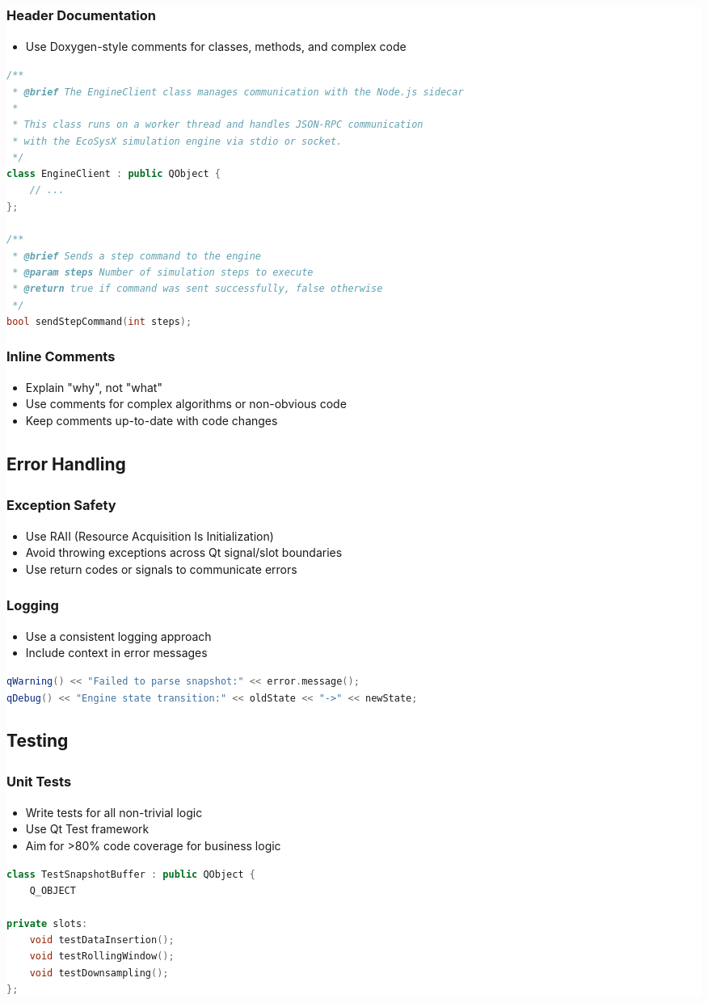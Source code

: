 ### Header Documentation
- Use Doxygen-style comments for classes, methods, and complex code
```cpp
/**
 * @brief The EngineClient class manages communication with the Node.js sidecar
 * 
 * This class runs on a worker thread and handles JSON-RPC communication
 * with the EcoSysX simulation engine via stdio or socket.
 */
class EngineClient : public QObject {
    // ...
};

/**
 * @brief Sends a step command to the engine
 * @param steps Number of simulation steps to execute
 * @return true if command was sent successfully, false otherwise
 */
bool sendStepCommand(int steps);
```

### Inline Comments
- Explain "why", not "what"
- Use comments for complex algorithms or non-obvious code
- Keep comments up-to-date with code changes

## Error Handling

### Exception Safety
- Use RAII (Resource Acquisition Is Initialization)
- Avoid throwing exceptions across Qt signal/slot boundaries
- Use return codes or signals to communicate errors

### Logging
- Use a consistent logging approach
- Include context in error messages
```cpp
qWarning() << "Failed to parse snapshot:" << error.message();
qDebug() << "Engine state transition:" << oldState << "->" << newState;
```

## Testing

### Unit Tests
- Write tests for all non-trivial logic
- Use Qt Test framework
- Aim for >80% code coverage for business logic
```cpp
class TestSnapshotBuffer : public QObject {
    Q_OBJECT

private slots:
    void testDataInsertion();
    void testRollingWindow();
    void testDownsampling();
};
```
